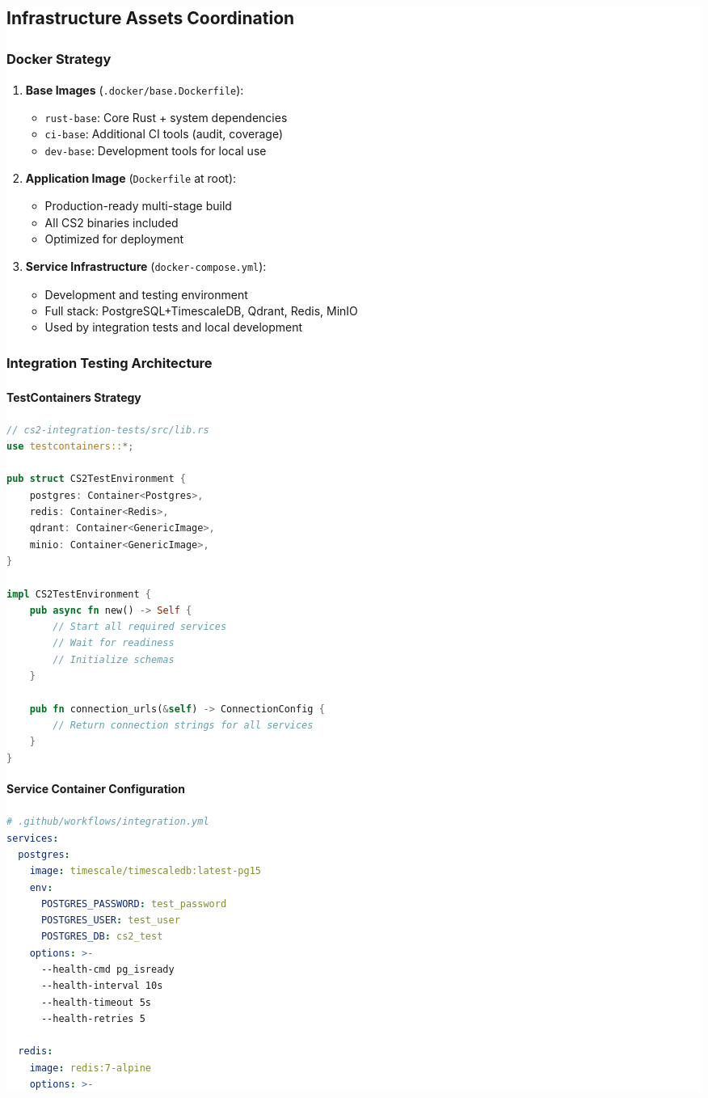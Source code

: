 ## Infrastructure Assets Coordination

### Docker Strategy
1. **Base Images** (`.docker/base.Dockerfile`):
   - `rust-base`: Core Rust + system dependencies
   - `ci-base`: Additional CI tools (audit, coverage)
   - `dev-base`: Development tools for local use

2. **Application Image** (`Dockerfile` at root):
   - Production-ready multi-stage build
   - All CS2 binaries included
   - Optimized for deployment

3. **Service Infrastructure** (`docker-compose.yml`):
   - Development and testing environment
   - Full stack: PostgreSQL+TimescaleDB, Qdrant, Redis, MinIO
   - Used by integration tests and local development

### Integration Testing Architecture

#### TestContainers Strategy
```rust
// cs2-integration-tests/src/lib.rs
use testcontainers::*;

pub struct CS2TestEnvironment {
    postgres: Container<Postgres>,
    redis: Container<Redis>, 
    qdrant: Container<GenericImage>,
    minio: Container<GenericImage>,
}

impl CS2TestEnvironment {
    pub async fn new() -> Self {
        // Start all required services
        // Wait for readiness
        // Initialize schemas
    }
    
    pub fn connection_urls(&self) -> ConnectionConfig {
        // Return connection strings for all services
    }
}
```

#### Service Container Configuration
```yaml
# .github/workflows/integration.yml
services:
  postgres:
    image: timescale/timescaledb:latest-pg15
    env:
      POSTGRES_PASSWORD: test_password
      POSTGRES_USER: test_user
      POSTGRES_DB: cs2_test
    options: >-
      --health-cmd pg_isready
      --health-interval 10s
      --health-timeout 5s
      --health-retries 5

  redis:
    image: redis:7-alpine
    options: >-
```